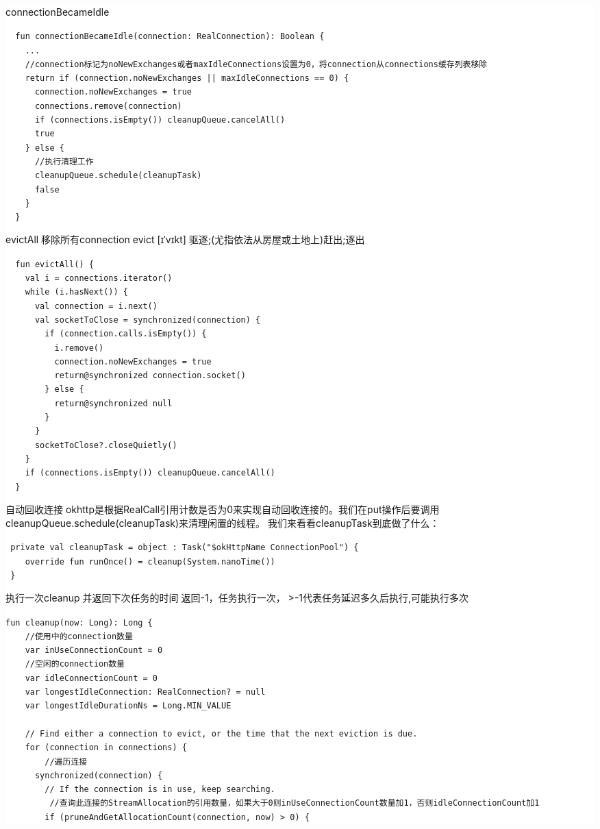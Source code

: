 connectionBecameIdle
```
  fun connectionBecameIdle(connection: RealConnection): Boolean {
    ...
    //connection标记为noNewExchanges或者maxIdleConnections设置为0，将connection从connections缓存列表移除
    return if (connection.noNewExchanges || maxIdleConnections == 0) {
      connection.noNewExchanges = true
      connections.remove(connection)
      if (connections.isEmpty()) cleanupQueue.cancelAll()
      true
    } else {
      //执行清理工作
      cleanupQueue.schedule(cleanupTask)
      false
    }
  }
```

evictAll  移除所有connection
evict [ɪˈvɪkt]   驱逐;(尤指依法从房屋或土地上)赶出;逐出
```
  fun evictAll() {
    val i = connections.iterator()
    while (i.hasNext()) {
      val connection = i.next()
      val socketToClose = synchronized(connection) {
        if (connection.calls.isEmpty()) {
          i.remove()
          connection.noNewExchanges = true
          return@synchronized connection.socket()
        } else {
          return@synchronized null
        }
      }
      socketToClose?.closeQuietly()
    }
    if (connections.isEmpty()) cleanupQueue.cancelAll()
  }
```


自动回收连接
okhttp是根据RealCall引用计数是否为0来实现自动回收连接的。我们在put操作后要调用cleanupQueue.schedule(cleanupTask)来清理闲置的线程。
我们来看看cleanupTask到底做了什么：
```
 private val cleanupTask = object : Task("$okHttpName ConnectionPool") {
    override fun runOnce() = cleanup(System.nanoTime())
 }
```
执行一次cleanup 并返回下次任务的时间   返回-1，任务执行一次， >-1代表任务延迟多久后执行,可能执行多次
```
fun cleanup(now: Long): Long {
    //使用中的connection数量
    var inUseConnectionCount = 0
    //空闲的connection数量
    var idleConnectionCount = 0
    var longestIdleConnection: RealConnection? = null
    var longestIdleDurationNs = Long.MIN_VALUE

    // Find either a connection to evict, or the time that the next eviction is due.
    for (connection in connections) {
        //遍历连接
      synchronized(connection) {
        // If the connection is in use, keep searching.
         //查询此连接的StreamAllocation的引用数量，如果大于0则inUseConnectionCount数量加1，否则idleConnectionCount加1
        if (pruneAndGetAllocationCount(connection, now) > 0) {
```